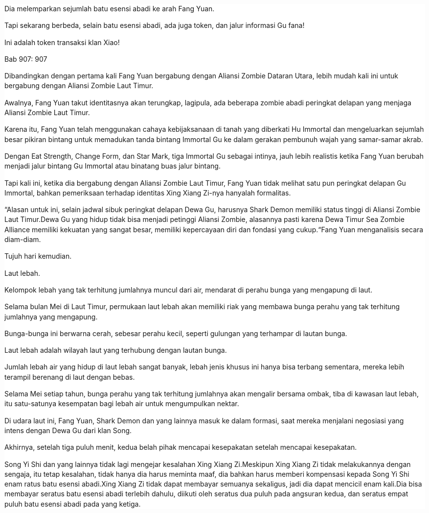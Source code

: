 Dia melemparkan sejumlah batu esensi abadi ke arah Fang Yuan.

Tapi sekarang berbeda, selain batu esensi abadi, ada juga token, dan jalur informasi Gu fana!

Ini adalah token transaksi klan Xiao!

Bab 907: 907

Dibandingkan dengan pertama kali Fang Yuan bergabung dengan Aliansi Zombie Dataran Utara, lebih mudah kali ini untuk bergabung dengan Aliansi Zombie Laut Timur.

Awalnya, Fang Yuan takut identitasnya akan terungkap, lagipula, ada beberapa zombie abadi peringkat delapan yang menjaga Aliansi Zombie Laut Timur.

Karena itu, Fang Yuan telah menggunakan cahaya kebijaksanaan di tanah yang diberkati Hu Immortal dan mengeluarkan sejumlah besar pikiran bintang untuk memadukan tanda bintang Immortal Gu ke dalam gerakan pembunuh wajah yang samar-samar akrab.

Dengan Eat Strength, Change Form, dan Star Mark, tiga Immortal Gu sebagai intinya, jauh lebih realistis ketika Fang Yuan berubah menjadi jalur bintang Gu Immortal atau binatang buas jalur bintang.

Tapi kali ini, ketika dia bergabung dengan Aliansi Zombie Laut Timur, Fang Yuan tidak melihat satu pun peringkat delapan Gu Immortal, bahkan pemeriksaan terhadap identitas Xing Xiang Zi-nya hanyalah formalitas.

“Alasan untuk ini, selain jadwal sibuk peringkat delapan Dewa Gu, harusnya Shark Demon memiliki status tinggi di Aliansi Zombie Laut Timur.Dewa Gu yang hidup tidak bisa menjadi petinggi Aliansi Zombie, alasannya pasti karena Dewa Timur Sea Zombie Alliance memiliki kekuatan yang sangat besar, memiliki kepercayaan diri dan fondasi yang cukup.“Fang Yuan menganalisis secara diam-diam.

Tujuh hari kemudian.

Laut lebah.

Kelompok lebah yang tak terhitung jumlahnya muncul dari air, mendarat di perahu bunga yang mengapung di laut.

Selama bulan Mei di Laut Timur, permukaan laut lebah akan memiliki riak yang membawa bunga perahu yang tak terhitung jumlahnya yang mengapung.

Bunga-bunga ini berwarna cerah, sebesar perahu kecil, seperti gulungan yang terhampar di lautan bunga.

Laut lebah adalah wilayah laut yang terhubung dengan lautan bunga.

Jumlah lebah air yang hidup di laut lebah sangat banyak, lebah jenis khusus ini hanya bisa terbang sementara, mereka lebih terampil berenang di laut dengan bebas.

Selama Mei setiap tahun, bunga perahu yang tak terhitung jumlahnya akan mengalir bersama ombak, tiba di kawasan laut lebah, itu satu-satunya kesempatan bagi lebah air untuk mengumpulkan nektar.

Di udara laut ini, Fang Yuan, Shark Demon dan yang lainnya masuk ke dalam formasi, saat mereka menjalani negosiasi yang intens dengan Dewa Gu dari klan Song.

Akhirnya, setelah tiga puluh menit, kedua belah pihak mencapai kesepakatan setelah mencapai kesepakatan.

Song Yi Shi dan yang lainnya tidak lagi mengejar kesalahan Xing Xiang Zi.Meskipun Xing Xiang Zi tidak melakukannya dengan sengaja, itu tetap kesalahan, tidak hanya dia harus meminta maaf, dia bahkan harus memberi kompensasi kepada Song Yi Shi enam ratus batu esensi abadi.Xing Xiang Zi tidak dapat membayar semuanya sekaligus, jadi dia dapat mencicil enam kali.Dia bisa membayar seratus batu esensi abadi terlebih dahulu, diikuti oleh seratus dua puluh pada angsuran kedua, dan seratus empat puluh batu esensi abadi pada yang ketiga.
